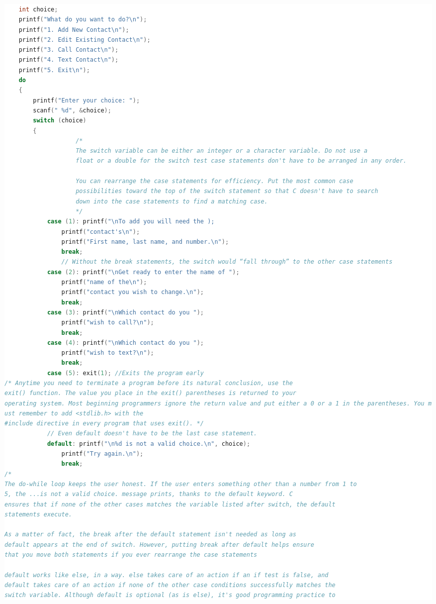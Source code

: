 ```c
    int choice;
    printf("What do you want to do?\n");
    printf("1. Add New Contact\n");
    printf("2. Edit Existing Contact\n");
    printf("3. Call Contact\n");
    printf("4. Text Contact\n");
    printf("5. Exit\n");
    do
    {
        printf("Enter your choice: ");
        scanf(" %d", &choice);
        switch (choice)
        {
                    /*
                    The switch variable can be either an integer or a character variable. Do not use a
                    float or a double for the switch test case statements don't have to be arranged in any order.

                    You can rearrange the case statements for efficiency. Put the most common case
                    possibilities toward the top of the switch statement so that C doesn't have to search
                    down into the case statements to find a matching case.
                    */
            case (1): printf("\nTo add you will need the );
                printf("contact's\n");
                printf("First name, last name, and number.\n");
                break;
                // Without the break statements, the switch would “fall through” to the other case statements
            case (2): printf("\nGet ready to enter the name of ");
                printf("name of the\n");
                printf("contact you wish to change.\n");
                break;
            case (3): printf("\nWhich contact do you ");
                printf("wish to call?\n");
                break;
            case (4): printf("\nWhich contact do you ");
                printf("wish to text?\n");
                break;
            case (5): exit(1); //Exits the program early
/* Anytime you need to terminate a program before its natural conclusion, use the
exit() function. The value you place in the exit() parentheses is returned to your
operating system. Most beginning programmers ignore the return value and put either a 0 or a 1 in the parentheses. You must remember to add <stdlib.h> with the
#include directive in every program that uses exit(). */
            // Even default doesn't have to be the last case statement.                 
            default: printf("\n%d is not a valid choice.\n", choice);
                printf("Try again.\n");
                break;
/*
The do-while loop keeps the user honest. If the user enters something other than a number from 1 to
5, the ...is not a valid choice. message prints, thanks to the default keyword. C
ensures that if none of the other cases matches the variable listed after switch, the default
statements execute.

As a matter of fact, the break after the default statement isn't needed as long as
default appears at the end of switch. However, putting break after default helps ensure
that you move both statements if you ever rearrange the case statements

default works like else, in a way. else takes care of an action if an if test is false, and
default takes care of an action if none of the other case conditions successfully matches the
switch variable. Although default is optional (as is else), it's good programming practice to
```